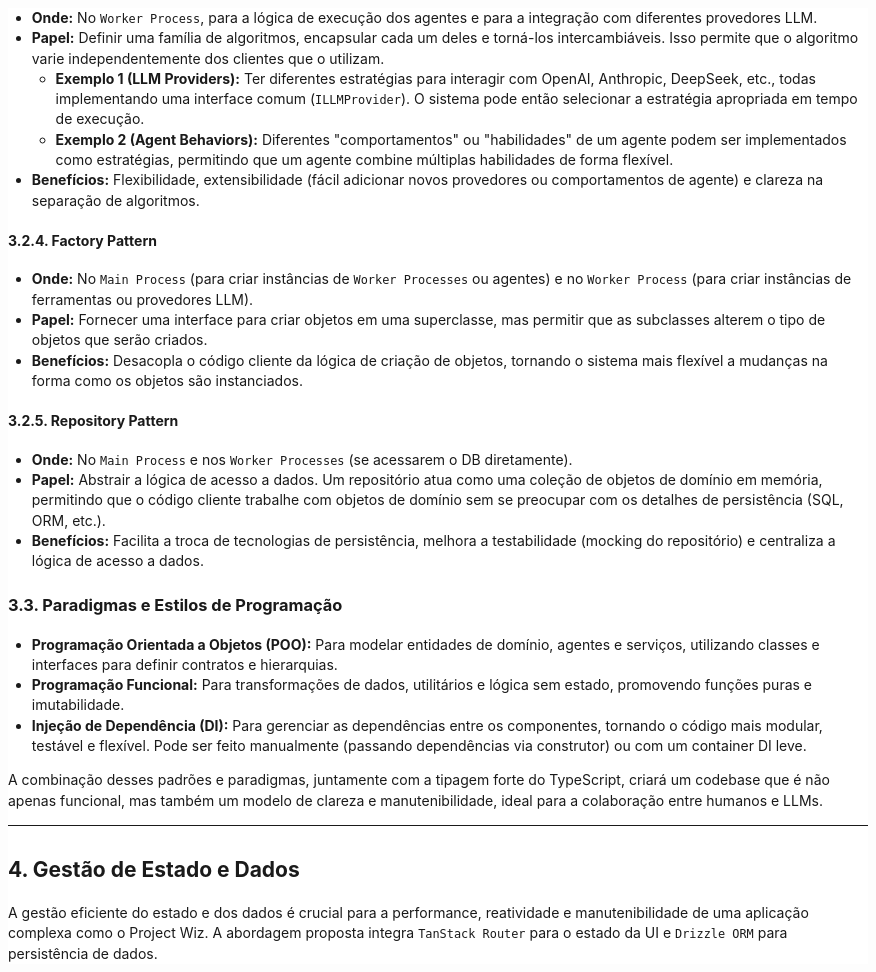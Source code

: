 *   **Onde:** No `Worker Process`, para a lógica de execução dos agentes e para a integração com diferentes provedores LLM.
*   **Papel:** Definir uma família de algoritmos, encapsular cada um deles e torná-los intercambiáveis. Isso permite que o algoritmo varie independentemente dos clientes que o utilizam.
    *   **Exemplo 1 (LLM Providers):** Ter diferentes estratégias para interagir com OpenAI, Anthropic, DeepSeek, etc., todas implementando uma interface comum (`ILLMProvider`). O sistema pode então selecionar a estratégia apropriada em tempo de execução.
    *   **Exemplo 2 (Agent Behaviors):** Diferentes "comportamentos" ou "habilidades" de um agente podem ser implementados como estratégias, permitindo que um agente combine múltiplas habilidades de forma flexível.
*   **Benefícios:** Flexibilidade, extensibilidade (fácil adicionar novos provedores ou comportamentos de agente) e clareza na separação de algoritmos.

#### 3.2.4. Factory Pattern

*   **Onde:** No `Main Process` (para criar instâncias de `Worker Processes` ou agentes) e no `Worker Process` (para criar instâncias de ferramentas ou provedores LLM).
*   **Papel:** Fornecer uma interface para criar objetos em uma superclasse, mas permitir que as subclasses alterem o tipo de objetos que serão criados.
*   **Benefícios:** Desacopla o código cliente da lógica de criação de objetos, tornando o sistema mais flexível a mudanças na forma como os objetos são instanciados.

#### 3.2.5. Repository Pattern

*   **Onde:** No `Main Process` e nos `Worker Processes` (se acessarem o DB diretamente).
*   **Papel:** Abstrair a lógica de acesso a dados. Um repositório atua como uma coleção de objetos de domínio em memória, permitindo que o código cliente trabalhe com objetos de domínio sem se preocupar com os detalhes de persistência (SQL, ORM, etc.).
*   **Benefícios:** Facilita a troca de tecnologias de persistência, melhora a testabilidade (mocking do repositório) e centraliza a lógica de acesso a dados.

### 3.3. Paradigmas e Estilos de Programação

*   **Programação Orientada a Objetos (POO):** Para modelar entidades de domínio, agentes e serviços, utilizando classes e interfaces para definir contratos e hierarquias.
*   **Programação Funcional:** Para transformações de dados, utilitários e lógica sem estado, promovendo funções puras e imutabilidade.
*   **Injeção de Dependência (DI):** Para gerenciar as dependências entre os componentes, tornando o código mais modular, testável e flexível. Pode ser feito manualmente (passando dependências via construtor) ou com um container DI leve.

A combinação desses padrões e paradigmas, juntamente com a tipagem forte do TypeScript, criará um codebase que é não apenas funcional, mas também um modelo de clareza e manutenibilidade, ideal para a colaboração entre humanos e LLMs.

---

## 4. Gestão de Estado e Dados

A gestão eficiente do estado e dos dados é crucial para a performance, reatividade e manutenibilidade de uma aplicação complexa como o Project Wiz. A abordagem proposta integra `TanStack Router` para o estado da UI e `Drizzle ORM` para persistência de dados.
